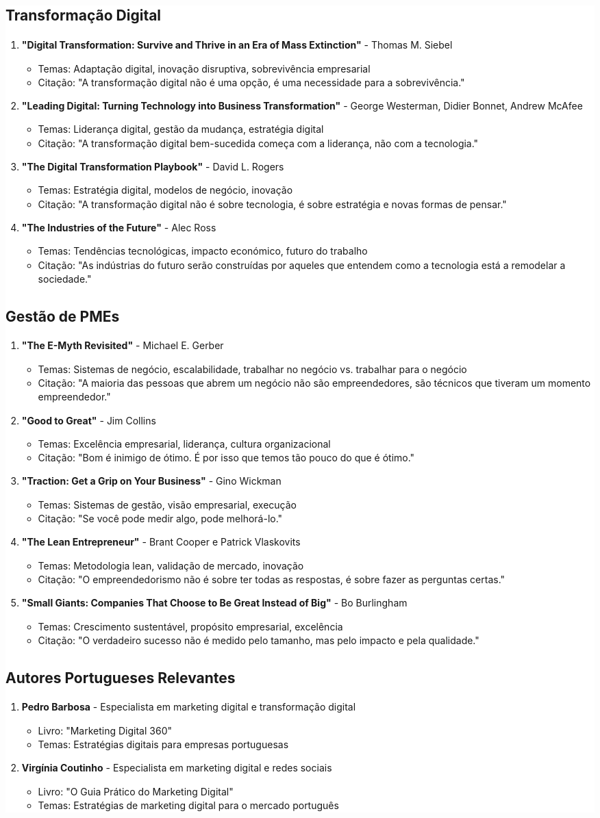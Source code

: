 ## Transformação Digital

1. **"Digital Transformation: Survive and Thrive in an Era of Mass Extinction"** - Thomas M. Siebel
   - Temas: Adaptação digital, inovação disruptiva, sobrevivência empresarial
   - Citação: "A transformação digital não é uma opção, é uma necessidade para a sobrevivência."

2. **"Leading Digital: Turning Technology into Business Transformation"** - George Westerman, Didier Bonnet, Andrew McAfee
   - Temas: Liderança digital, gestão da mudança, estratégia digital
   - Citação: "A transformação digital bem-sucedida começa com a liderança, não com a tecnologia."

3. **"The Digital Transformation Playbook"** - David L. Rogers
   - Temas: Estratégia digital, modelos de negócio, inovação
   - Citação: "A transformação digital não é sobre tecnologia, é sobre estratégia e novas formas de pensar."

4. **"The Industries of the Future"** - Alec Ross
   - Temas: Tendências tecnológicas, impacto económico, futuro do trabalho
   - Citação: "As indústrias do futuro serão construídas por aqueles que entendem como a tecnologia está a remodelar a sociedade."

## Gestão de PMEs

1. **"The E-Myth Revisited"** - Michael E. Gerber
   - Temas: Sistemas de negócio, escalabilidade, trabalhar no negócio vs. trabalhar para o negócio
   - Citação: "A maioria das pessoas que abrem um negócio não são empreendedores, são técnicos que tiveram um momento empreendedor."

2. **"Good to Great"** - Jim Collins
   - Temas: Excelência empresarial, liderança, cultura organizacional
   - Citação: "Bom é inimigo de ótimo. É por isso que temos tão pouco do que é ótimo."

3. **"Traction: Get a Grip on Your Business"** - Gino Wickman
   - Temas: Sistemas de gestão, visão empresarial, execução
   - Citação: "Se você pode medir algo, pode melhorá-lo."

4. **"The Lean Entrepreneur"** - Brant Cooper e Patrick Vlaskovits
   - Temas: Metodologia lean, validação de mercado, inovação
   - Citação: "O empreendedorismo não é sobre ter todas as respostas, é sobre fazer as perguntas certas."

5. **"Small Giants: Companies That Choose to Be Great Instead of Big"** - Bo Burlingham
   - Temas: Crescimento sustentável, propósito empresarial, excelência
   - Citação: "O verdadeiro sucesso não é medido pelo tamanho, mas pelo impacto e pela qualidade."

## Autores Portugueses Relevantes

1. **Pedro Barbosa** - Especialista em marketing digital e transformação digital
   - Livro: "Marketing Digital 360"
   - Temas: Estratégias digitais para empresas portuguesas

2. **Virgínia Coutinho** - Especialista em marketing digital e redes sociais
   - Livro: "O Guia Prático do Marketing Digital"
   - Temas: Estratégias de marketing digital para o mercado português
